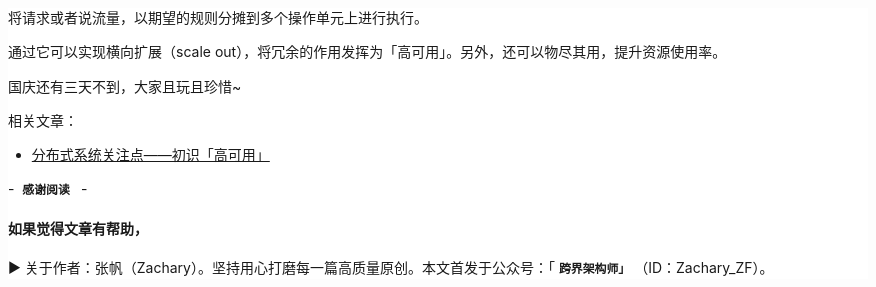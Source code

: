 将请求或者说流量，以期望的规则分摊到多个操作单元上进行执行。
 
通过它可以实现横向扩展（scale out），将冗余的作用发挥为「高可用」。另外，还可以物尽其用，提升资源使用率。
 
国庆还有三天不到，大家且玩且珍惜~ 
 
相关文章：

* [分布式系统关注点——初识「高可用」][18]

-  **`感谢阅读 `**  -
 
#### 如果觉得文章有帮助，

 
▶ 关于作者：张帆（Zachary）。坚持用心打磨每一篇高质量原创。本文首发于公众号：「 **`跨界架构师」`** （ID：Zachary_ZF）。
 
[18]: http://mp.weixin.qq.com/s?__biz=MzU2NzEwMDc4OQ==&mid=2247483929&idx=1&sn=a7da76bd9de36d3b766abbb9e5d569fd&chksm=fca31603cbd49f151ba1114d9026d47b5016937174c3e261b91cef0402f0c2e841fb0a8b2077&scene=21#wechat_redirect
[19]: http://mp.weixin.qq.com/s?__biz=MzU2NzEwMDc4OQ==&mid=2247483929&idx=1&sn=a7da76bd9de36d3b766abbb9e5d569fd&chksm=fca31603cbd49f151ba1114d9026d47b5016937174c3e261b91cef0402f0c2e841fb0a8b2077&scene=21#wechat_redirect
[0]: ./img/reeQvi2.jpg
[1]: ./img/fuAR7vE.png
[2]: ./img/UzY3Afe.png
[3]: ./img/qEfimu6.jpg
[4]: ./img/R3qaYzF.jpg
[5]: ./img/ZrAnUfF.jpg
[6]: ./img/nmA36r6.jpg
[7]: ./img/FvaQNfA.jpg
[8]: ./img/ZVnYfiq.jpg
[9]: ./img/7ZZfi2j.jpg
